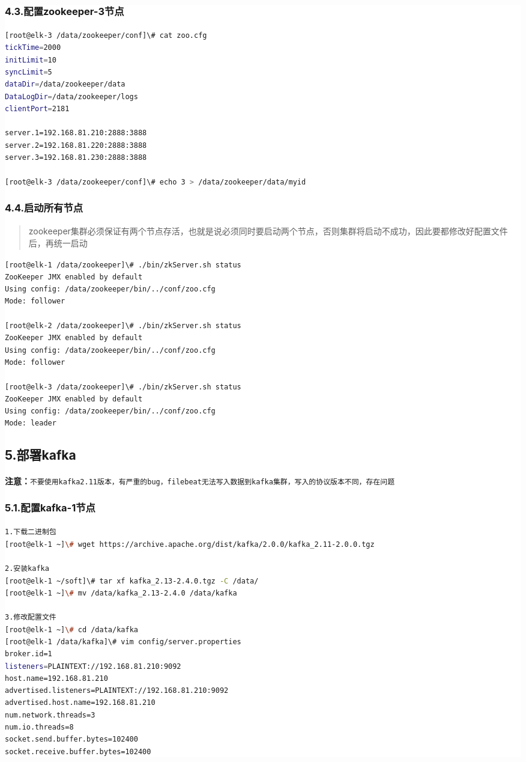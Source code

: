 ### 4.3.配置zookeeper-3节点

```sh
[root@elk-3 /data/zookeeper/conf]\# cat zoo.cfg 
tickTime=2000
initLimit=10
syncLimit=5
dataDir=/data/zookeeper/data
DataLogDir=/data/zookeeper/logs
clientPort=2181

server.1=192.168.81.210:2888:3888
server.2=192.168.81.220:2888:3888
server.3=192.168.81.230:2888:3888

[root@elk-3 /data/zookeeper/conf]\# echo 3 > /data/zookeeper/data/myid
```

### 4.4.启动所有节点

> zookeeper集群必须保证有两个节点存活，也就是说必须同时要启动两个节点，否则集群将启动不成功，因此要都修改好配置文件后，再统一启动

```sh
[root@elk-1 /data/zookeeper]\# ./bin/zkServer.sh status
ZooKeeper JMX enabled by default
Using config: /data/zookeeper/bin/../conf/zoo.cfg
Mode: follower

[root@elk-2 /data/zookeeper]\# ./bin/zkServer.sh status
ZooKeeper JMX enabled by default
Using config: /data/zookeeper/bin/../conf/zoo.cfg
Mode: follower

[root@elk-3 /data/zookeeper]\# ./bin/zkServer.sh status
ZooKeeper JMX enabled by default
Using config: /data/zookeeper/bin/../conf/zoo.cfg
Mode: leader
```

## 5.部署kafka

**注意：**`不要使用kafka2.11版本，有严重的bug，filebeat无法写入数据到kafka集群，写入的协议版本不同，存在问题`

### 5.1.配置kafka-1节点

```sh
1.下载二进制包
[root@elk-1 ~]\# wget https://archive.apache.org/dist/kafka/2.0.0/kafka_2.11-2.0.0.tgz

2.安装kafka
[root@elk-1 ~/soft]\# tar xf kafka_2.13-2.4.0.tgz -C /data/
[root@elk-1 ~]\# mv /data/kafka_2.13-2.4.0 /data/kafka

3.修改配置文件
[root@elk-1 ~]\# cd /data/kafka
[root@elk-1 /data/kafka]\# vim config/server.properties 
broker.id=1
listeners=PLAINTEXT://192.168.81.210:9092
host.name=192.168.81.210
advertised.listeners=PLAINTEXT://192.168.81.210:9092
advertised.host.name=192.168.81.210
num.network.threads=3
num.io.threads=8
socket.send.buffer.bytes=102400
socket.receive.buffer.bytes=102400
```
